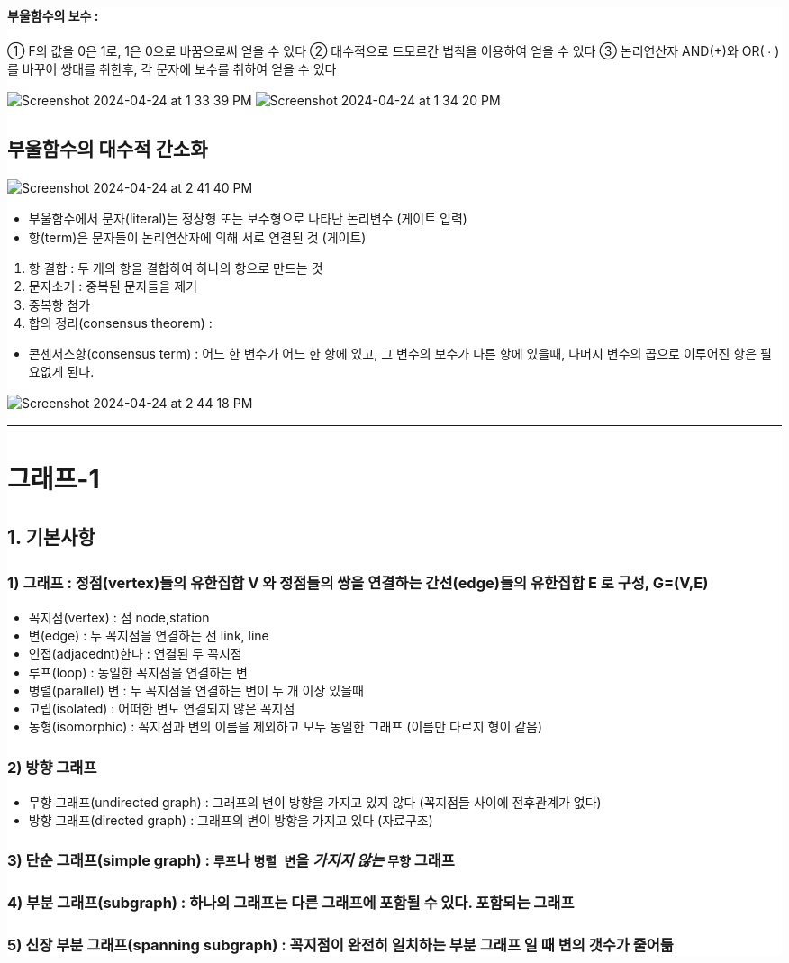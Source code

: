 #### 부울함수의 보수 :
 ➀ F의 값을 0은 1로, 1은 0으로 바꿈으로써 얻을 수 있다
 ➁ 대수적으로 드모르간 법칙을 이용하여 얻을 수 있다
 ➂ 논리연산자 AND(+)와 OR( ∙ )를 바꾸어 쌍대를 취한후, 각 문자에 보수를 취하여 얻을 수 있다
 
<img width="473" alt="Screenshot 2024-04-24 at 1 33 39 PM" src="https://github.com/lenn-dev/TIL/assets/37726487/8b0bca29-122a-4eb1-850b-b15d93f69872">

<img width="468" alt="Screenshot 2024-04-24 at 1 34 20 PM" src="https://github.com/lenn-dev/TIL/assets/37726487/156e2492-28e1-42f0-afe1-dcb022a4d10b">


## 부울함수의 대수적 간소화

<img width="563" alt="Screenshot 2024-04-24 at 2 41 40 PM" src="https://github.com/lenn-dev/TIL/assets/37726487/1feb8635-0a56-4e2f-a436-fdf639d4e684">

- 부울함수에서 문자(literal)는 정상형 또는 보수형으로 나타난 논리변수 (게이트 입력)
- 항(term)은 문자들이 논리연산자에 의해 서로 연결된 것 (게이트)
 1) 항 결합 : 두 개의 항을 결합하여 하나의 항으로 만드는 것
 2) 문자소거 : 중복된 문자들을 제거
 3) 중복항 첨가
 4) 합의 정리(consensus theorem) :
- 콘센서스항(consensus term) : 어느 한 변수가 어느 한 항에 있고, 그 변수의 보수가 다른 항에 있을때,
  나머지 변수의 곱으로 이루어진 항은 필요없게 된다.

<img width="579" alt="Screenshot 2024-04-24 at 2 44 18 PM" src="https://github.com/lenn-dev/TIL/assets/37726487/e486c495-9b59-4cdb-83b5-5ff2193e9477">

---
# 그래프-1

## 1. 기본사항
### 1) 그래프 : 정점(vertex)들의 유한집합 V 와 정점들의 쌍을 연결하는 간선(edge)들의 유한집합 E 로 구성, G=(V,E)
- 꼭지점(vertex) : 점 node,station
- 변(edge) : 두 꼭지점을 연결하는 선 link, line
- 인접(adjacednt)한다 : 연결된 두 꼭지점
- 루프(loop) : 동일한 꼭지점을 연결하는 변
- 병렬(parallel) 변 : 두 꼭지점을 연결하는 변이 두 개 이상 있을때
- 고립(isolated) : 어떠한 변도 연결되지 않은 꼭지점
- 동형(isomorphic) : 꼭지점과 변의 이름을 제외하고 모두 동일한 그래프 (이름만 다르지 형이 같음)

### 2) 방향 그래프
- 무향 그래프(undirected graph) : 그래프의 변이 방향을 가지고 있지 않다 (꼭지점들 사이에 전후관계가 없다)
- 방향 그래프(directed graph) : 그래프의 변이 방향을 가지고 있다 (자료구조)
           
### 3) 단순 그래프(simple graph) : `루프`나 `병렬 변`을 _가지지 않는_ `무향` 그래프
### 4) 부분 그래프(subgraph) : 하나의 그래프는 다른 그래프에 포함될 수 있다. 포함되는 그래프
### 5) 신장 부분 그래프(spanning subgraph) : 꼭지점이 완전히 일치하는 부분 그래프 일 때 변의 갯수가 줄어듦
